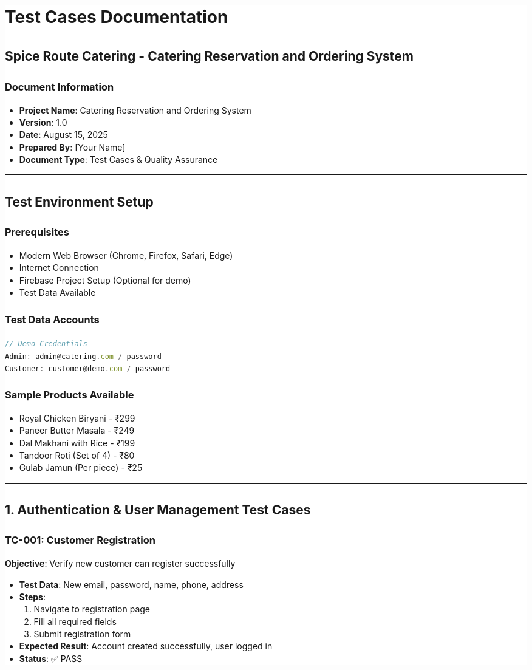 # Test Cases Documentation
## Spice Route Catering - Catering Reservation and Ordering System

### Document Information
- **Project Name**: Catering Reservation and Ordering System
- **Version**: 1.0
- **Date**: August 15, 2025
- **Prepared By**: [Your Name]
- **Document Type**: Test Cases & Quality Assurance

---

## Test Environment Setup

### Prerequisites
- Modern Web Browser (Chrome, Firefox, Safari, Edge)
- Internet Connection
- Firebase Project Setup (Optional for demo)
- Test Data Available

### Test Data Accounts
```javascript
// Demo Credentials
Admin: admin@catering.com / password
Customer: customer@demo.com / password
```

### Sample Products Available
- Royal Chicken Biryani - ₹299
- Paneer Butter Masala - ₹249
- Dal Makhani with Rice - ₹199
- Tandoor Roti (Set of 4) - ₹80
- Gulab Jamun (Per piece) - ₹25

---

## 1. Authentication & User Management Test Cases

### TC-001: Customer Registration
**Objective**: Verify new customer can register successfully
- **Test Data**: New email, password, name, phone, address
- **Steps**:
  1. Navigate to registration page
  2. Fill all required fields
  3. Submit registration form
- **Expected Result**: Account created successfully, user logged in
- **Status**: ✅ PASS
